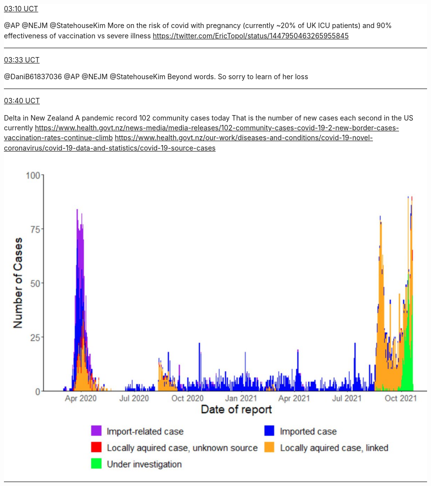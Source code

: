 
<a href="https://twitter.com/erictopol/status/1451022931446808577" target="_blank" rel="noreferer">03:10 UCT</a>

@AP @NEJM @StatehouseKim More on the risk of covid with pregnancy (currently ~20% of UK ICU patients) and 90% effectiveness of vaccination vs severe illness
https://twitter.com/EricTopol/status/1447950463265955845



---

<a href="https://twitter.com/erictopol/status/1451028818810920964" target="_blank" rel="noreferer">03:33 UCT</a>

@DaniB61837036 @AP @NEJM @StatehouseKim Beyond words. So sorry to learn of her loss



---

<a href="https://twitter.com/erictopol/status/1451030481235943424" target="_blank" rel="noreferer">03:40 UCT</a>

Delta in New Zealand
A pandemic record 102 community cases today
That is the number of new cases each second in the US currently
https://www.health.govt.nz/news-media/media-releases/102-community-cases-covid-19-2-new-border-cases-vaccination-rates-continue-climb
https://www.health.govt.nz/our-work/diseases-and-conditions/covid-19-novel-coronavirus/covid-19-data-and-statistics/covid-19-source-cases 

<a href="FCMPuHkVEAA9R-L.jpg"  ><img src="FCMPuHkVEAA9R-L.jpg" alt="Twitter image" ></img></a>

---